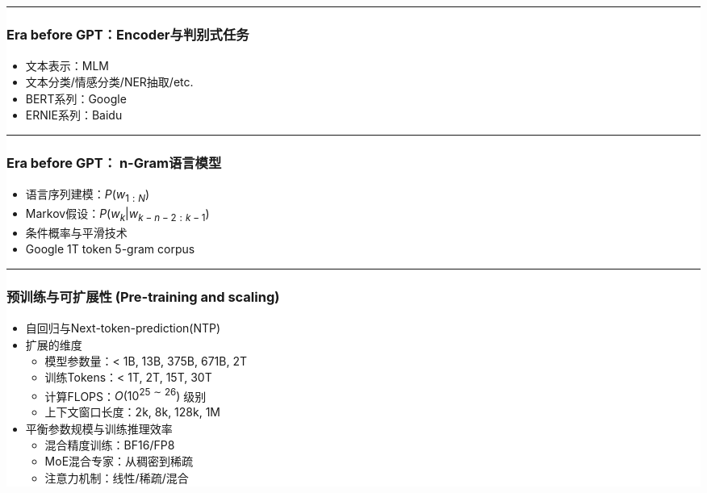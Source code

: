 
---

### Era before GPT：Encoder与判别式任务
- 文本表示：MLM
- 文本分类/情感分类/NER抽取/etc.
- BERT系列：Google
- ERNIE系列：Baidu

--- 

### Era before GPT： n-Gram语言模型
- 语言序列建模：$P(w_{1:N})$
- Markov假设：$P(w_k | w_{k-n-2:k-1})$
- 条件概率与平滑技术
- Google 1T token 5-gram corpus



---
### 预训练与可扩展性 (Pre-training and scaling)

<div class='columns2'>
<div>

- 自回归与Next-token-prediction(NTP)
- 扩展的维度
  - 模型参数量：< 1B, 13B, 375B, 671B, 2T
  - 训练Tokens：< 1T, 2T, 15T, 30T
  - 计算FLOPS：$O(10^{25 \sim 26})$ 级别
  - 上下文窗口长度：2k, 8k, 128k, 1M
- 平衡参数规模与训练推理效率
  - 混合精度训练：BF16/FP8
  - MoE混合专家：从稠密到稀疏
  - 注意力机制：线性/稀疏/混合

</div>

<div>
